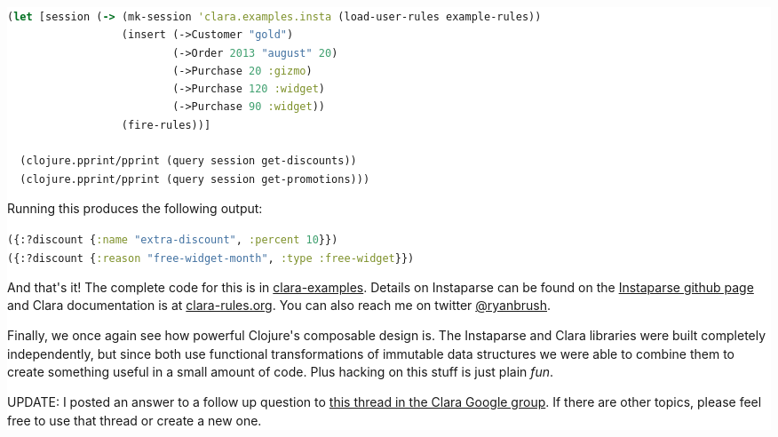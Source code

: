 ```clj
(let [session (-> (mk-session 'clara.examples.insta (load-user-rules example-rules))
                  (insert (->Customer "gold")
                          (->Order 2013 "august" 20)
                          (->Purchase 20 :gizmo)
                          (->Purchase 120 :widget)
                          (->Purchase 90 :widget))
                  (fire-rules))]

  (clojure.pprint/pprint (query session get-discounts))
  (clojure.pprint/pprint (query session get-promotions)))
```

Running this produces the following output:

```clj
({:?discount {:name "extra-discount", :percent 10}})
({:?discount {:reason "free-widget-month", :type :free-widget}})
```

And that's it! The complete code for this is in [clara-examples](https://github.com/rbrush/clara-examples/blob/master/src/main/clojure/clara/examples/insta.clj). Details on Instaparse can be found on the [Instaparse github page](https://github.com/Engelberg/instaparse) and Clara documentation is at [clara-rules.org](http://www.clara-rules.org). You can also reach me on twitter [@ryanbrush](https://twitter.com/ryanbrush).

Finally, we once again see how powerful Clojure's composable design is. The Instaparse and Clara libraries were built completely independently, but since both use functional transformations of immutable data structures we were able to combine them to create something useful in a small amount of code. Plus hacking on this stuff is just plain *fun*.

UPDATE: I posted an answer to a follow up question to [this thread in the Clara Google group](https://groups.google.com/forum/#!topic/clara-rules/ME7CKVdBMqg). If there are other topics, please feel free to use that thread or create a new one.
